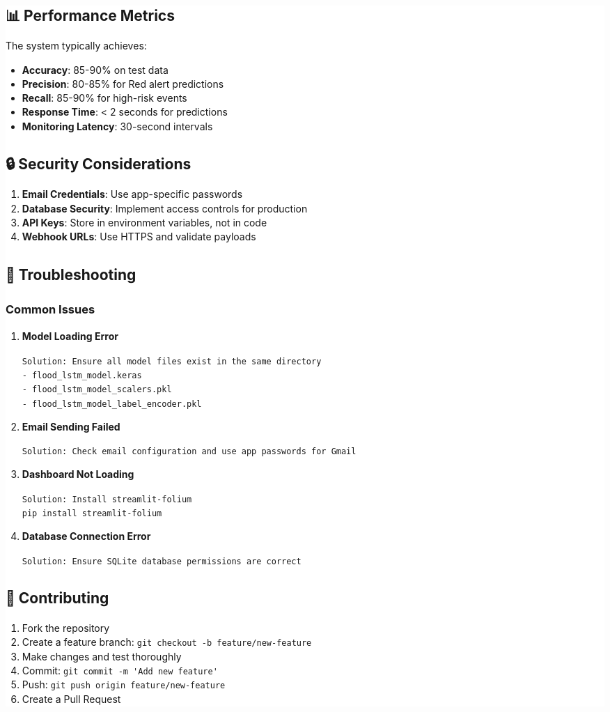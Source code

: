 ## 📊 Performance Metrics

The system typically achieves:
- **Accuracy**: 85-90% on test data
- **Precision**: 80-85% for Red alert predictions
- **Recall**: 85-90% for high-risk events
- **Response Time**: < 2 seconds for predictions
- **Monitoring Latency**: 30-second intervals

## 🔒 Security Considerations

1. **Email Credentials**: Use app-specific passwords
2. **Database Security**: Implement access controls for production
3. **API Keys**: Store in environment variables, not in code
4. **Webhook URLs**: Use HTTPS and validate payloads

## 🐛 Troubleshooting

### Common Issues

1. **Model Loading Error**
   ```
   Solution: Ensure all model files exist in the same directory
   - flood_lstm_model.keras
   - flood_lstm_model_scalers.pkl
   - flood_lstm_model_label_encoder.pkl
   ```

2. **Email Sending Failed**
   ```
   Solution: Check email configuration and use app passwords for Gmail
   ```

3. **Dashboard Not Loading**
   ```
   Solution: Install streamlit-folium
   pip install streamlit-folium
   ```

4. **Database Connection Error**
   ```
   Solution: Ensure SQLite database permissions are correct
   ```

## 🤝 Contributing

1. Fork the repository
2. Create a feature branch: `git checkout -b feature/new-feature`
3. Make changes and test thoroughly
4. Commit: `git commit -m 'Add new feature'`
5. Push: `git push origin feature/new-feature`
6. Create a Pull Request

